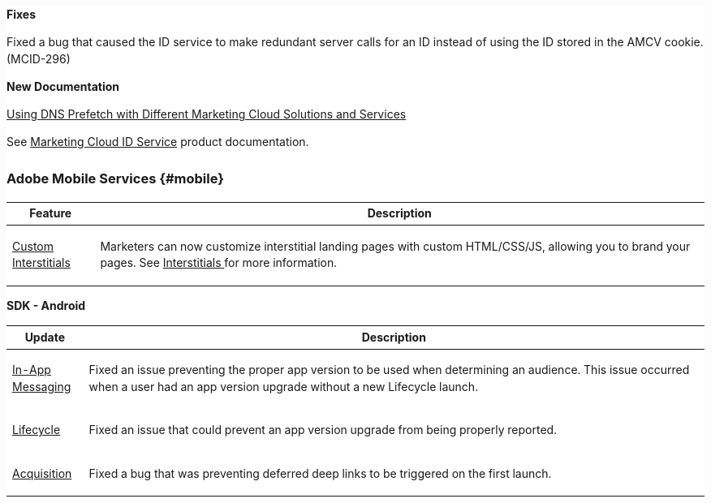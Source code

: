 **Fixes** 

Fixed a bug that caused the ID service to make redundant server calls for an ID instead of using the ID stored in the AMCV cookie. (MCID-296) 

**New Documentation** 

[Using DNS Prefetch with Different Marketing Cloud Solutions and Services](https://marketing.adobe.com/resources/help/en_US/mcloud/dns-prefetch.html) 

See [Marketing Cloud ID Service](https://marketing.adobe.com/resources/help/en_US/mcvid/) product documentation. 

### Adobe Mobile Services {#mobile}

<table id="table_C8291B06B7614B02AC17F7BE419FE4B0"> 
 <thead> 
  <tr> 
   <th colname="col1" class="entry"> Feature </th> 
   <th colname="col2" class="entry"> Description </th> 
  </tr> 
 </thead>
 <tbody> 
  <tr> 
   <td colname="col1"> <p> <a href="https://marketing.adobe.com/resources/help/en_US/mobile/t_Interstitials.html" format="html" scope="external"> Custom Interstitials </a> </p> </td> 
   <td colname="col2"> <p>Marketers can now customize interstitial landing pages with custom HTML/CSS/JS, allowing you to brand your pages. See <a href="https://marketing.adobe.com/resources/help/en_US/mobile/t_Interstitials.html" format="html" scope="external"> Interstitials </a> for more information. </p> </td> 
  </tr> 
 </tbody> 
</table>

**SDK - Android** 

<table frame="all" colsep="1" rowsep="1" id="table_812CAB7DDC364DAABB7CDEDE55532E39"> 
 <thead> 
  <tr rowsep="1"> 
   <th colname="1" class="entry"> Update </th> 
   <th colname="2" class="entry"> Description </th> 
  </tr> 
 </thead>
 <tbody> 
  <tr rowsep="1"> 
   <td colname="1"> <p> <a href="https://marketing.adobe.com/resources/help/en_US/mobile/android/messaging.html" format="html" scope="external"> In-App Messaging </a> </p> </td> 
   <td colname="2"> <p>Fixed an issue preventing the proper app version to be used when determining an audience. This issue occurred when a user had an app version upgrade without a new Lifecycle launch. </p> </td> 
  </tr> 
  <tr rowsep="1"> 
   <td colname="1"> <p> <a href="https://marketing.adobe.com/resources/help/en_US/mobile/android/metrics.html" format="html" scope="external"> Lifecycle </a> </p> </td> 
   <td colname="2"> <p> Fixed an issue that could prevent an app version upgrade from being properly reported. </p> </td> 
  </tr> 
  <tr rowsep="1"> 
   <td colname="1"> <p> <a href="https://marketing.adobe.com/resources/help/en_US/mobile/android/acquisition_main.html" format="html" scope="external"> Acquisition </a> </p> </td> 
   <td colname="2"> <p> Fixed a bug that was preventing deferred deep links to be triggered on the first launch. </p> </td> 
  </tr> 
 </tbody> 
</table>
